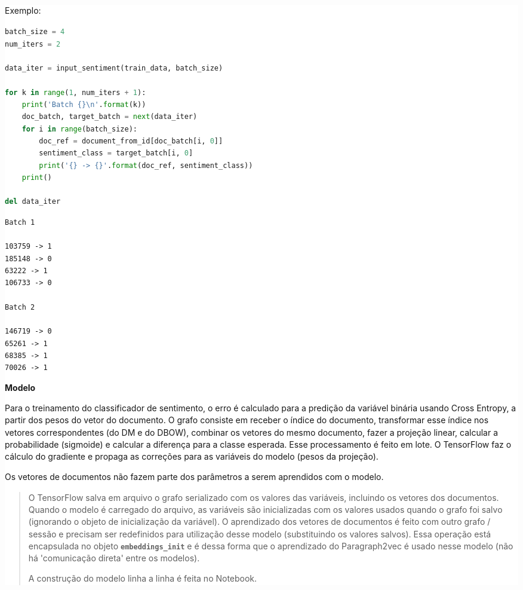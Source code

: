 Exemplo:

```python
batch_size = 4
num_iters = 2

data_iter = input_sentiment(train_data, batch_size)

for k in range(1, num_iters + 1):
    print('Batch {}\n'.format(k))
    doc_batch, target_batch = next(data_iter)
    for i in range(batch_size):
        doc_ref = document_from_id[doc_batch[i, 0]]
        sentiment_class = target_batch[i, 0]
        print('{} -> {}'.format(doc_ref, sentiment_class))
    print()

del data_iter
```

```text
Batch 1

103759 -> 1
185148 -> 0
63222 -> 1
106733 -> 0

Batch 2

146719 -> 0
65261 -> 1
68385 -> 1
70026 -> 1
```

**Modelo**

Para o treinamento do classificador de sentimento, o erro é calculado para a predição da variável binária usando Cross Entropy, a partir dos pesos do vetor do documento. O grafo consiste em receber o índice do documento, transformar esse índice nos vetores correspondentes (do DM e do DBOW), combinar os vetores do mesmo documento, fazer a projeção linear, calcular a probabilidade (sigmoide) e calcular a diferença para a classe esperada. Esse processamento é feito em lote. O TensorFlow faz o cálculo do gradiente e propaga as correções para as variáveis do modelo (pesos da projeção).

Os vetores de documentos não fazem parte dos parâmetros a serem aprendidos com o modelo.

> O TensorFlow salva em arquivo o grafo serializado com os valores das variáveis, incluindo os vetores dos documentos. Quando o modelo é carregado do arquivo, as variáveis são inicializadas com os valores usados quando o grafo foi salvo (ignorando o objeto de inicialização da variável). O aprendizado dos vetores de documentos é feito com outro grafo / sessão e precisam ser redefinidos para utilização desse modelo (substituindo os valores salvos). Essa operação está encapsulada no objeto **`embeddings_init`** e é dessa forma que o aprendizado do Paragraph2vec é usado nesse modelo (não há 'comunicação direta' entre os modelos).
>
> A construção do modelo linha a linha é feita no Notebook.
